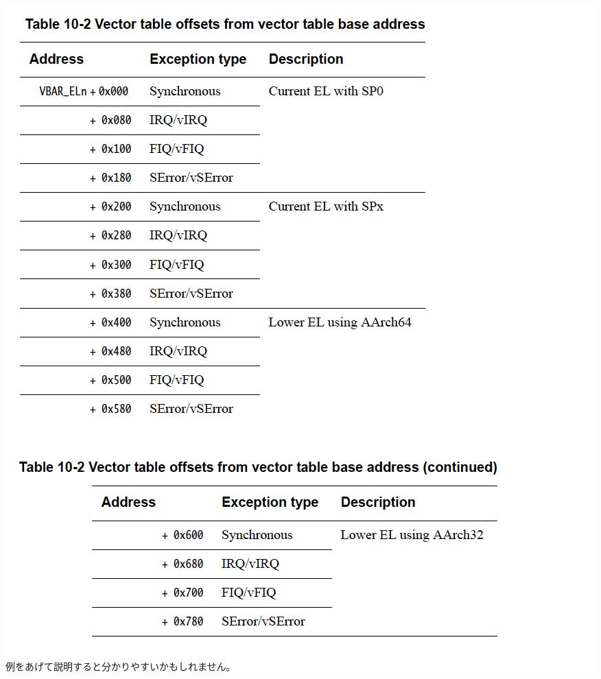 ![10-2: ベクタテーブルベースアドレスからのオフセット](screens/table_10_2.png)
![10-2: 続き](screens/table_10_2_2.png)

例をあげて説明すると分かりやすいかもしれません。
